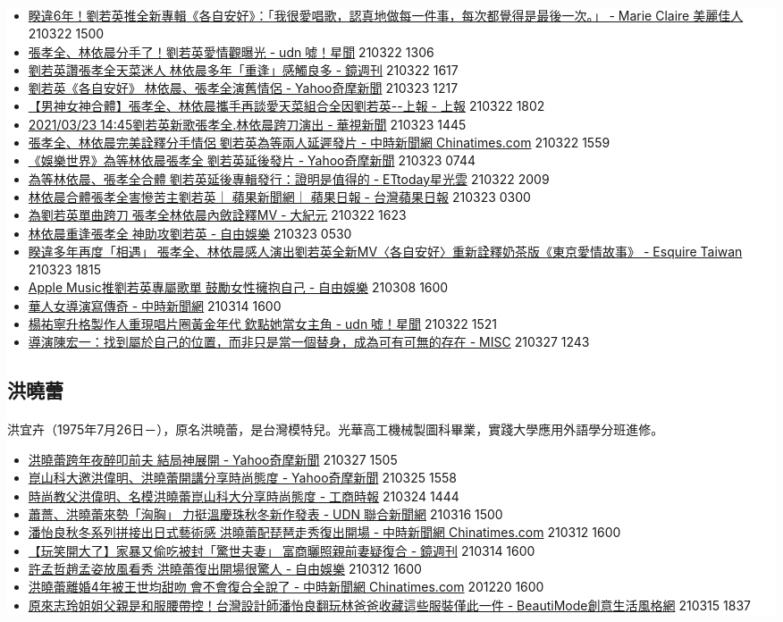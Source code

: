 - [睽違6年！劉若英推全新專輯《各自安好》：「我很愛唱歌，認真地做每一件事，每次都覺得是最後一次。」 - Marie Claire 美麗佳人](https://www.marieclaire.com.tw/entertainment/music/55888 "睽違6年！劉若英推全新專輯《各自安好》：「我很愛唱歌，認真地做每一件事，每次都覺得是最後一次。」 - Marie Claire 美麗佳人") 210322 1500
- [張孝全、林依晨分手了！劉若英愛情觀曝光 - udn 噓！星聞](https://stars.udn.com/star/story/10092/5334906 "張孝全、林依晨分手了！劉若英愛情觀曝光 - udn 噓！星聞") 210322 1306
- [劉若英讚張孝全天菜迷人 林依晨多年「重逢」感觸良多 - 鏡週刊](https://www.mirrormedia.mg/story/20210322ent029/ "劉若英讚張孝全天菜迷人 林依晨多年「重逢」感觸良多 - 鏡週刊") 210322 1617
- [劉若英《各自安好》 林依晨、張孝全演舊情侶 - Yahoo奇摩新聞](https://tw.news.yahoo.com/%E5%8A%89%E8%8B%A5%E8%8B%B1-%E5%90%84%E8%87%AA%E5%AE%89%E5%A5%BD-%E6%9E%97%E4%BE%9D%E6%99%A8-%E5%BC%B5%E5%AD%9D%E5%85%A8%E6%BC%94%E8%88%8A%E6%83%85%E4%BE%B6-041741471.html "劉若英《各自安好》 林依晨、張孝全演舊情侶 - Yahoo奇摩新聞") 210323 1217
- [【男神女神合體】張孝全、林依晨攜手再談愛天菜組合全因劉若英--上報 - 上報](https://www.upmedia.mg/news_info.php?SerialNo=109055 "【男神女神合體】張孝全、林依晨攜手再談愛天菜組合全因劉若英--上報 - 上報") 210322 1802
- [2021/03/23 14:45劉若英新歌張孝全.林依晨跨刀演出 - 華視新聞](https://news.cts.com.tw/cts/entertain/202103/202103232035725.html "2021/03/23 14:45劉若英新歌張孝全.林依晨跨刀演出 - 華視新聞") 210323 1445
- [張孝全、林依晨完美詮釋分手情侶 劉若英為等兩人延遲發片 - 中時新聞網 Chinatimes.com](https://www.chinatimes.com/realtimenews/20210322003380-260404 "張孝全、林依晨完美詮釋分手情侶 劉若英為等兩人延遲發片 - 中時新聞網 Chinatimes.com") 210322 1559
- [《娛樂世界》為等林依晨張孝全 劉若英延後發片 - Yahoo奇摩新聞](https://tw.news.yahoo.com/%E5%A8%9B%E6%A8%82%E4%B8%96%E7%95%8C-%E7%82%BA%E7%AD%89%E6%9E%97%E4%BE%9D%E6%99%A8%E5%BC%B5%E5%AD%9D%E5%85%A8-%E5%8A%89%E8%8B%A5%E8%8B%B1%E5%BB%B6%E5%BE%8C%E7%99%BC%E7%89%87-233334032.html "《娛樂世界》為等林依晨張孝全 劉若英延後發片 - Yahoo奇摩新聞") 210323 0744
- [為等林依晨、張孝全合體 劉若英延後專輯發行：證明是值得的 - ETtoday星光雲](https://star.ettoday.net/news/1944025 "為等林依晨、張孝全合體 劉若英延後專輯發行：證明是值得的 - ETtoday星光雲") 210322 2009
- [林依晨合體張孝全害慘苦主劉若英｜ 蘋果新聞網｜ 蘋果日報 - 台灣蘋果日報](https://tw.appledaily.com/entertainment/20210323/C6IEQQYXJ5CD5HXEBBOJF6QSDA/ "林依晨合體張孝全害慘苦主劉若英｜ 蘋果新聞網｜ 蘋果日報 - 台灣蘋果日報") 210323 0300
- [為劉若英單曲跨刀 張孝全林依晨內斂詮釋MV - 大紀元](https://www.epochtimes.com/b5/21/3/22/n12827272.htm "為劉若英單曲跨刀 張孝全林依晨內斂詮釋MV - 大紀元") 210322 1623
- [林依晨重逢張孝全 神助攻劉若英 - 自由娛樂](https://ent.ltn.com.tw/news/paper/1438657 "林依晨重逢張孝全 神助攻劉若英 - 自由娛樂") 210323 0530
- [睽違多年再度「相遇」 張孝全、林依晨感人演出劉若英全新MV〈各自安好〉重新詮釋奶茶版《東京愛情故事》 - Esquire Taiwan](https://www.esquire.tw/tab/524/id/36590 "睽違多年再度「相遇」 張孝全、林依晨感人演出劉若英全新MV〈各自安好〉重新詮釋奶茶版《東京愛情故事》 - Esquire Taiwan") 210323 1815
- [Apple Music推劉若英專屬歌單 鼓勵女性擁抱自己 - 自由娛樂](https://ent.ltn.com.tw/news/breakingnews/3460271 "Apple Music推劉若英專屬歌單 鼓勵女性擁抱自己 - 自由娛樂") 210308 1600
- [華人女導演寫傳奇 - 中時新聞網](https://www.chinatimes.com/newspapers/20210314000271-260209 "華人女導演寫傳奇 - 中時新聞網") 210314 1600
- [楊祐寧升格製作人重現唱片圈黃金年代 欽點她當女主角 - udn 噓！星聞](https://stars.udn.com/star/story/10092/5335321 "楊祐寧升格製作人重現唱片圈黃金年代 欽點她當女主角 - udn 噓！星聞") 210322 1521
- [導演陳宏一：找到屬於自己的位置，而非只是當一個替身，成為可有可無的存在 - MISC](https://500times.udn.com/wtimes/story/120841/5347602 "導演陳宏一：找到屬於自己的位置，而非只是當一個替身，成為可有可無的存在 - MISC") 210327 1243

## 洪曉蕾

洪宜卉（1975年7月26日－），原名洪曉蕾，是台灣模特兒。光華高工機械製圖科畢業，實踐大學應用外語學分班進修。
- [洪曉蕾跨年夜醉叩前夫 結局神展開 - Yahoo奇摩新聞](https://tw.news.yahoo.com/%E6%B4%AA%E6%9B%89%E8%95%BE%E8%B7%A8%E5%B9%B4%E5%A4%9C%E9%86%89%E5%8F%A9%E5%89%8D%E5%A4%AB-%E7%B5%90%E5%B1%80%E7%A5%9E%E5%B1%95%E9%96%8B-070537606.html "洪曉蕾跨年夜醉叩前夫 結局神展開 - Yahoo奇摩新聞") 210327 1505
- [崑山科大邀洪偉明、洪曉蕾開講分享時尚態度 - Yahoo奇摩新聞](https://tw.news.yahoo.com/%E5%B4%91%E5%B1%B1%E7%A7%91%E5%A4%A7%E9%82%80%E6%B4%AA%E5%81%89%E6%98%8E-%E6%B4%AA%E6%9B%89%E8%95%BE%E9%96%8B%E8%AC%9B%E5%88%86%E4%BA%AB%E6%99%82%E5%B0%9A%E6%85%8B%E5%BA%A6-075858643.html "崑山科大邀洪偉明、洪曉蕾開講分享時尚態度 - Yahoo奇摩新聞") 210325 1558
- [時尚教父洪偉明、名模洪曉蕾崑山科大分享時尚態度 - 工商時報](https://ctee.com.tw/uncategorized/434842.html "時尚教父洪偉明、名模洪曉蕾崑山科大分享時尚態度 - 工商時報") 210324 1444
- [蕭薔、洪曉蕾來勢「洶胸」 力挺溫慶珠秋冬新作發表 - UDN 聯合新聞網](https://udn.com/news/story/7270/5322934 "蕭薔、洪曉蕾來勢「洶胸」 力挺溫慶珠秋冬新作發表 - UDN 聯合新聞網") 210316 1500
- [潘怡良秋冬系列拼接出日式藝術感 洪曉蕾配琵琶走秀復出開場 - 中時新聞網 Chinatimes.com](https://www.chinatimes.com/fashion/20210312005851-263907 "潘怡良秋冬系列拼接出日式藝術感 洪曉蕾配琵琶走秀復出開場 - 中時新聞網 Chinatimes.com") 210312 1600
- [【玩笑開大了】家暴又偷吃被封「驚世夫妻」 富商曬照親前妻疑復合 - 鏡週刊](https://www.mirrormedia.mg/story/20210312ent024/ "【玩笑開大了】家暴又偷吃被封「驚世夫妻」 富商曬照親前妻疑復合 - 鏡週刊") 210314 1600
- [許孟哲趙孟姿放風看秀 洪曉蕾復出開場很驚人 - 自由娛樂](https://ent.ltn.com.tw/news/breakingnews/3465144 "許孟哲趙孟姿放風看秀 洪曉蕾復出開場很驚人 - 自由娛樂") 210312 1600
- [洪曉蕾離婚4年被王世均甜吻 會不會復合全說了 - 中時新聞網 Chinatimes.com](https://www.chinatimes.com/realtimenews/20201220001385-260404 "洪曉蕾離婚4年被王世均甜吻 會不會復合全說了 - 中時新聞網 Chinatimes.com") 201220 1600
- [原來志玲姐姐父親是和服腰帶控！台灣設計師潘怡良翻玩林爸爸收藏這些服裝僅此一件 - BeautiMode創意生活風格網](https://www.beautimode.com/article/content/88356/ "原來志玲姐姐父親是和服腰帶控！台灣設計師潘怡良翻玩林爸爸收藏這些服裝僅此一件 - BeautiMode創意生活風格網") 210315 1837
